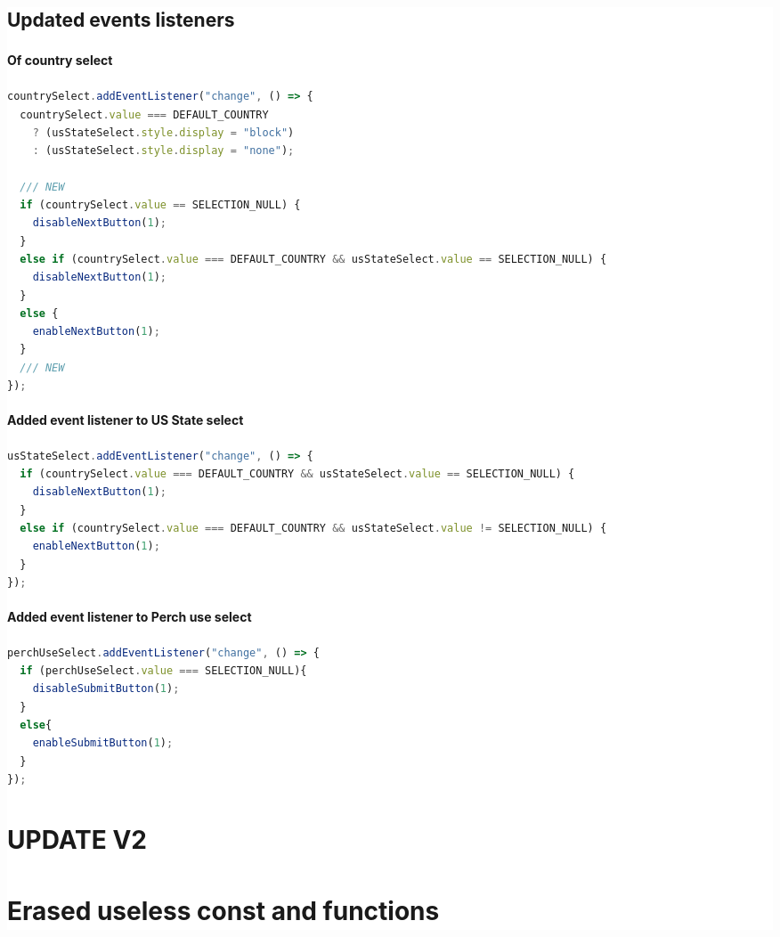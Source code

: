 ## Updated events listeners

#### Of country select
```js
countrySelect.addEventListener("change", () => {
  countrySelect.value === DEFAULT_COUNTRY
    ? (usStateSelect.style.display = "block")
    : (usStateSelect.style.display = "none");

  /// NEW
  if (countrySelect.value == SELECTION_NULL) {
    disableNextButton(1);
  }
  else if (countrySelect.value === DEFAULT_COUNTRY && usStateSelect.value == SELECTION_NULL) {
    disableNextButton(1);
  }
  else {
    enableNextButton(1);
  }
  /// NEW
});
```

#### Added event listener to US State select
```js
usStateSelect.addEventListener("change", () => {
  if (countrySelect.value === DEFAULT_COUNTRY && usStateSelect.value == SELECTION_NULL) {
    disableNextButton(1);
  }
  else if (countrySelect.value === DEFAULT_COUNTRY && usStateSelect.value != SELECTION_NULL) {
    enableNextButton(1);
  }
});
```
#### Added event listener to Perch use select
```js
perchUseSelect.addEventListener("change", () => {
  if (perchUseSelect.value === SELECTION_NULL){
    disableSubmitButton(1);
  }
  else{
    enableSubmitButton(1);
  }
});
```

# UPDATE V2
# Erased useless const and functions
